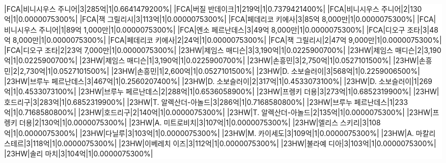 |FCA|비니시우스 주니어|3|285억|1|0.6641479200%|
|FCA|버질 반데이크|1|219억|1|0.7379421400%|
|FCA|비니시우스 주니어|2|130억|1|0.0000075300%|
|FCA|잭 그릴리시|3|113억|1|0.0000075300%|
|FCA|페데리코 키에사|3|85억 8,000만|1|0.0000075300%|
|FCA|비니시우스 주니어|1|89억 1,000만|1|0.0000075300%|
|FCA|엔소 페르난데스|3|49억 8,000만|1|0.0000075300%|
|FCA|디오구 조타|3|48억 8,000만|1|0.0000075300%|
|FCA|페데리코 키에사|2|24억|1|0.0000075300%|
|FCA|잭 그릴리시|2|47억 9,000만|1|0.0000075300%|
|FCA|디오구 조타|2|23억 7,000만|1|0.0000075300%|
|23HW|제임스 매디슨|3|3,190억|1|0.0225900700%|
|23HW|제임스 매디슨|2|3,190억|1|0.0225900700%|
|23HW|제임스 매디슨|1|3,190억|1|0.0225900700%|
|23HW|손흥민|3|2,750억|1|0.0527101500%|
|23HW|손흥민|2|2,730억|1|0.0527101500%|
|23HW|손흥민|1|2,600억|1|0.0527101500%|
|23HW|D. 소보슬러이|3|568억|1|0.2259006500%|
|23HW|브루누 페르난데스|3|467억|1|0.2560207400%|
|23HW|D. 소보슬러이|2|317억|1|0.4533073100%|
|23HW|D. 소보슬러이|1|269억|1|0.4533073100%|
|23HW|브루누 페르난데스|2|288억|1|0.6536058900%|
|23HW|프렝키 더용|3|273억|1|0.6852319900%|
|23HW|호드리구|3|283억|1|0.6852319900%|
|23HW|T. 알렉산더-아놀드|3|286억|1|0.7168580800%|
|23HW|브루누 페르난데스|1|233억|1|0.7168580800%|
|23HW|호드리구|2|140억|1|0.0000075300%|
|23HW|T. 알렉산더-아놀드|2|135억|1|0.0000075300%|
|23HW|프렝키 더용|2|130억|1|0.0000075300%|
|23HW|A. 미트로비치|3|107억|1|0.0000075300%|
|23HW|엘리스 스키리|3|108억|1|0.0000075300%|
|23HW|다닐루|3|103억|1|0.0000075300%|
|23HW|M. 카이세도|3|109억|1|0.0000075300%|
|23HW|A. 마칼리스테르|3|118억|1|0.0000075300%|
|23HW|이베레치 이즈|3|112억|1|0.0000075300%|
|23HW|불라예 디아|3|103억|1|0.0000075300%|
|23HW|솔리 마치|3|104억|1|0.0000075300%|